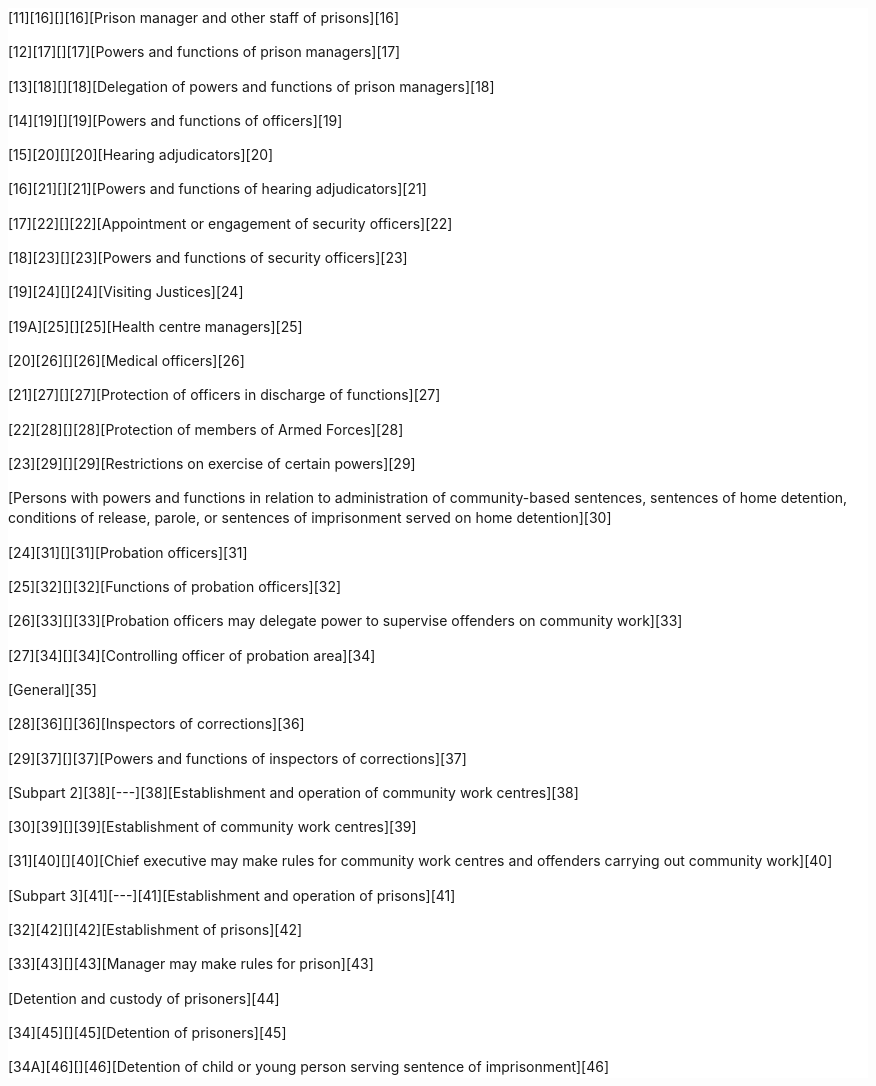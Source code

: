 [11][16][][16][Prison manager and other staff of prisons][16]

[12][17][][17][Powers and functions of prison managers][17]

[13][18][][18][Delegation of powers and functions of prison managers][18]

[14][19][][19][Powers and functions of officers][19]

[15][20][][20][Hearing adjudicators][20]

[16][21][][21][Powers and functions of hearing adjudicators][21]

[17][22][][22][Appointment or engagement of security officers][22]

[18][23][][23][Powers and functions of security officers][23]

[19][24][][24][Visiting Justices][24]

[19A][25][][25][Health centre managers][25]

[20][26][][26][Medical officers][26]

[21][27][][27][Protection of officers in discharge of functions][27]

[22][28][][28][Protection of members of Armed Forces][28]

[23][29][][29][Restrictions on exercise of certain powers][29]

[Persons with powers and functions in relation to administration of community-based sentences, sentences of home detention, conditions of release, parole, or sentences of imprisonment served on home detention][30]

[24][31][][31][Probation officers][31]

[25][32][][32][Functions of probation officers][32]

[26][33][][33][Probation officers may delegate power to supervise offenders on community work][33]

[27][34][][34][Controlling officer of probation area][34]

[General][35]

[28][36][][36][Inspectors of corrections][36]

[29][37][][37][Powers and functions of inspectors of corrections][37]

[Subpart 2][38][---][38][Establishment and operation of community work centres][38]

[30][39][][39][Establishment of community work centres][39]

[31][40][][40][Chief executive may make rules for community work centres and offenders carrying out community work][40]

[Subpart 3][41][---][41][Establishment and operation of prisons][41]

[32][42][][42][Establishment of prisons][42]

[33][43][][43][Manager may make rules for prison][43]

[Detention and custody of prisoners][44]

[34][45][][45][Detention of prisoners][45]

[34A][46][][46][Detention of child or young person serving sentence of imprisonment][46]
